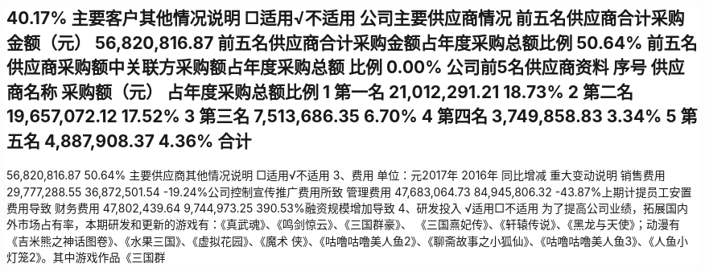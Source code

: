 40.17%
主要客户其他情况说明
□适用√不适用
公司主要供应商情况
前五名供应商合计采购金额（元）
56,820,816.87
前五名供应商合计采购金额占年度采购总额比例
50.64%
前五名供应商采购额中关联方采购额占年度采购总额
比例
0.00%
公司前5名供应商资料
序号
供应商名称
采购额（元）
占年度采购总额比例
1
第一名
21,012,291.21
18.73%
2
第二名
19,657,072.12
17.52%
3
第三名
7,513,686.35
6.70%
4
第四名
3,749,858.83
3.34%
5
第五名
4,887,908.37
4.36%
合计
--
56,820,816.87
50.64%
主要供应商其他情况说明
□适用√不适用
3、费用
单位：元2017年
2016年
同比增减
重大变动说明
销售费用
29,777,288.55
36,872,501.54
-19.24%公司控制宣传推广费用所致
管理费用
47,683,064.73
84,945,806.32
-43.87%上期计提员工安置费用导致
财务费用
47,802,439.64
9,744,973.25
390.53%融资规模增加导致
4、研发投入
√适用□不适用
为了提高公司业绩，拓展国内外市场占有率，本期研发和更新的游戏有：《真武魂》、《鸣剑惊云》、《三国群豪》、
《三国熹妃传》、《轩辕传说》、《黑龙与天使》；动漫有《吉米熊之神话图卷》、《水果三国》、《虚拟花园》、《魔术
侠》、《咕噜咕噜美人鱼2》、《聊斋故事之小狐仙》、《咕噜咕噜美人鱼3》、《人鱼小灯笼2》。其中游戏作品《三国群